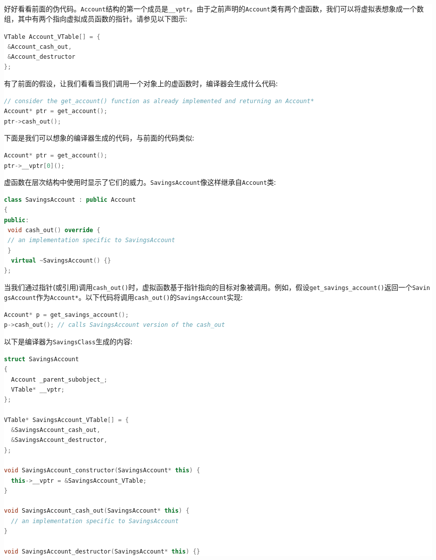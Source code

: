 ```cpp
```

好好看看前面的伪代码。`Account`结构的第一个成员是`__vptr`。由于之前声明的`Account`类有两个虚函数，我们可以将虚拟表想象成一个数组，其中有两个指向虚拟成员函数的指针。请参见以下图示:

```cpp
VTable Account_VTable[] = {
 &Account_cash_out,
 &Account_destructor
};
```

有了前面的假设，让我们看看当我们调用一个对象上的虚函数时，编译器会生成什么代码:

```cpp
// consider the get_account() function as already implemented and returning an Account*
Account* ptr = get_account();
ptr->cash_out();
```

下面是我们可以想象的编译器生成的代码，与前面的代码类似:

```cpp
Account* ptr = get_account();
ptr->__vptr[0]();
```

虚函数在层次结构中使用时显示了它们的威力。`SavingsAccount`像这样继承自`Account`类:

```cpp
class SavingsAccount : public Account
{
public:
 void cash_out() override {
 // an implementation specific to SavingsAccount
 }
  virtual ~SavingsAccount() {}
};
```

当我们通过指针(或引用)调用`cash_out()`时，虚拟函数基于指针指向的目标对象被调用。例如，假设`get_savings_account()`返回一个`SavingsAccount`作为`Account*`。以下代码将调用`cash_out()`的`SavingsAccount`实现:

```cpp
Account* p = get_savings_account();
p->cash_out(); // calls SavingsAccount version of the cash_out
```

以下是编译器为`SavingsClass`生成的内容:

```cpp
struct SavingsAccount
{
  Account _parent_subobject_;
  VTable* __vptr;
};

VTable* SavingsAccount_VTable[] = {
  &SavingsAccount_cash_out,
  &SavingsAccount_destructor,
};

void SavingsAccount_constructor(SavingsAccount* this) {
  this->__vptr = &SavingsAccount_VTable;
}

void SavingsAccount_cash_out(SavingsAccount* this) {
  // an implementation specific to SavingsAccount
}

void SavingsAccount_destructor(SavingsAccount* this) {}
```